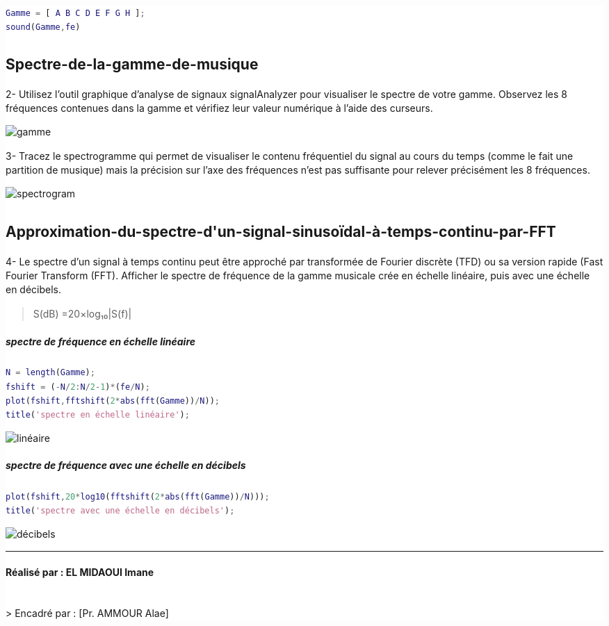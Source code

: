 ```matlab
Gamme = [ A B C D E F G H ];
sound(Gamme,fe)
````

## Spectre-de-la-gamme-de-musique
2- Utilisez l’outil graphique d’analyse de signaux signalAnalyzer pour visualiser le spectre de votre gamme. Observez les 8 fréquences contenues dans la gamme et
vérifiez leur valeur numérique à l’aide des curseurs.

![gamme](https://user-images.githubusercontent.com/121026639/210112002-7287b5e2-160b-4d3f-a48a-d9b47822c0f6.png)

3- Tracez le spectrogramme qui permet de visualiser le contenu fréquentiel du signal au cours du temps (comme le fait une partition de musique) mais la précision sur l’axe
des fréquences n’est pas suffisante pour relever précisément les 8 fréquences.


![spectrogram](https://user-images.githubusercontent.com/121026639/210112553-0f2f1a1d-6855-4550-8116-8ff8e857e30b.png)

## Approximation-du-spectre-d'un-signal-sinusoïdal-à-temps-continu-par-FFT
4- Le spectre d’un signal à temps continu peut être approché par transformée de Fourier discrète (TFD) ou sa version rapide (Fast Fourier Transform (FFT). Afficher le
spectre de fréquence de la gamme musicale crée en échelle linéaire, puis avec une échelle en décibels. 

> S(dB) =20×log₁₀|S(f)|  

##### spectre de fréquence en échelle linéaire

```matlab
N = length(Gamme);
fshift = (-N/2:N/2-1)*(fe/N);
plot(fshift,fftshift(2*abs(fft(Gamme))/N));
title('spectre en échelle linéaire');
```

![linéaire](https://user-images.githubusercontent.com/121026639/210138445-ade79389-0ce8-4499-aed4-3510c1b1dd17.png)

##### spectre de fréquence avec une échelle en décibels

```matlab
plot(fshift,20*log10(fftshift(2*abs(fft(Gamme))/N)));
title('spectre avec une échelle en décibels');
```
![décibels](https://user-images.githubusercontent.com/121026639/210138499-2e6ecc48-f357-44ac-b175-6a60f8676038.png)

-------------------------------------------------------------------------------------------------------------------------------------------------------------------
<h4> Réalisé par : EL MIDAOUI Imane  </h4> <br/> 
 > Encadré par  : [Pr. AMMOUR Alae]


